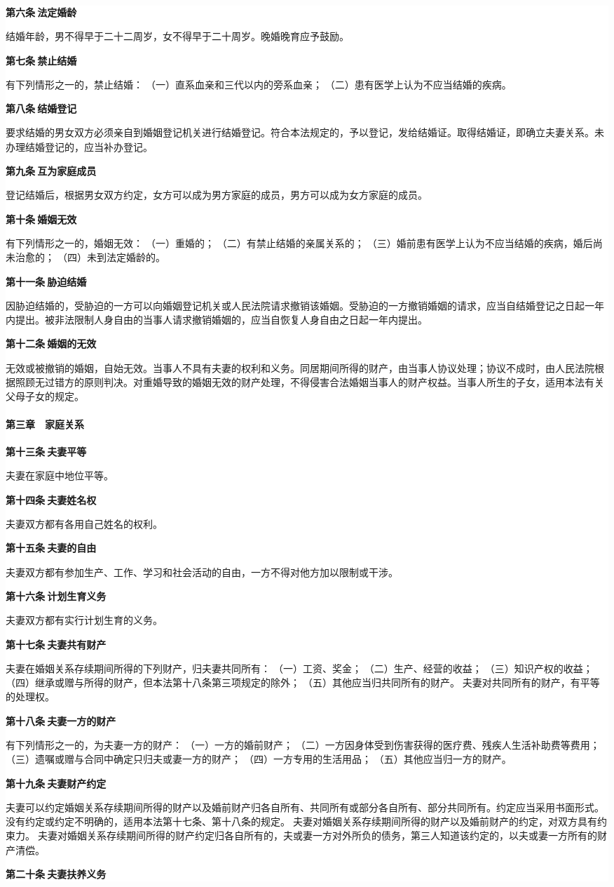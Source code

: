 **第六条 法定婚龄**

结婚年龄，男不得早于二十二周岁，女不得早于二十周岁。晚婚晚育应予鼓励。

**第七条 禁止结婚**

有下列情形之一的，禁止结婚： （一）直系血亲和三代以内的旁系血亲； （二）患有医学上认为不应当结婚的疾病。

**第八条 结婚登记**

要求结婚的男女双方必须亲自到婚姻登记机关进行结婚登记。符合本法规定的，予以登记，发给结婚证。取得结婚证，即确立夫妻关系。未办理结婚登记的，应当补办登记。

**第九条 互为家庭成员**

登记结婚后，根据男女双方约定，女方可以成为男方家庭的成员，男方可以成为女方家庭的成员。

**第十条 婚姻无效**

有下列情形之一的，婚姻无效： （一）重婚的； （二）有禁止结婚的亲属关系的； （三）婚前患有医学上认为不应当结婚的疾病，婚后尚未治愈的； （四）未到法定婚龄的。

**第十一条 胁迫结婚**

因胁迫结婚的，受胁迫的一方可以向婚姻登记机关或人民法院请求撤销该婚姻。受胁迫的一方撤销婚姻的请求，应当自结婚登记之日起一年内提出。被非法限制人身自由的当事人请求撤销婚姻的，应当自恢复人身自由之日起一年内提出。

**第十二条 婚姻的无效**

无效或被撤销的婚姻，自始无效。当事人不具有夫妻的权利和义务。同居期间所得的财产，由当事人协议处理；协议不成时，由人民法院根据照顾无过错方的原则判决。对重婚导致的婚姻无效的财产处理，不得侵害合法婚姻当事人的财产权益。当事人所生的子女，适用本法有关父母子女的规定。

#### 第三章　家庭关系

**第十三条 夫妻平等**

夫妻在家庭中地位平等。

**第十四条 夫妻姓名权**

夫妻双方都有各用自己姓名的权利。

**第十五条 夫妻的自由**

夫妻双方都有参加生产、工作、学习和社会活动的自由，一方不得对他方加以限制或干涉。

**第十六条 计划生育义务**

夫妻双方都有实行计划生育的义务。

**第十七条 夫妻共有财产**

夫妻在婚姻关系存续期间所得的下列财产，归夫妻共同所有： （一）工资、奖金； （二）生产、经营的收益； （三）知识产权的收益； （四）继承或赠与所得的财产，但本法第十八条第三项规定的除外； （五）其他应当归共同所有的财产。 夫妻对共同所有的财产，有平等的处理权。

**第十八条 夫妻一方的财产**

有下列情形之一的，为夫妻一方的财产： （一）一方的婚前财产； （二）一方因身体受到伤害获得的医疗费、残疾人生活补助费等费用； （三）遗嘱或赠与合同中确定只归夫或妻一方的财产； （四）一方专用的生活用品； （五）其他应当归一方的财产。

**第十九条 夫妻财产约定**

夫妻可以约定婚姻关系存续期间所得的财产以及婚前财产归各自所有、共同所有或部分各自所有、部分共同所有。约定应当采用书面形式。没有约定或约定不明确的，适用本法第十七条、第十八条的规定。 夫妻对婚姻关系存续期间所得的财产以及婚前财产的约定，对双方具有约束力。 夫妻对婚姻关系存续期间所得的财产约定归各自所有的，夫或妻一方对外所负的债务，第三人知道该约定的，以夫或妻一方所有的财产清偿。

**第二十条 夫妻扶养义务**
